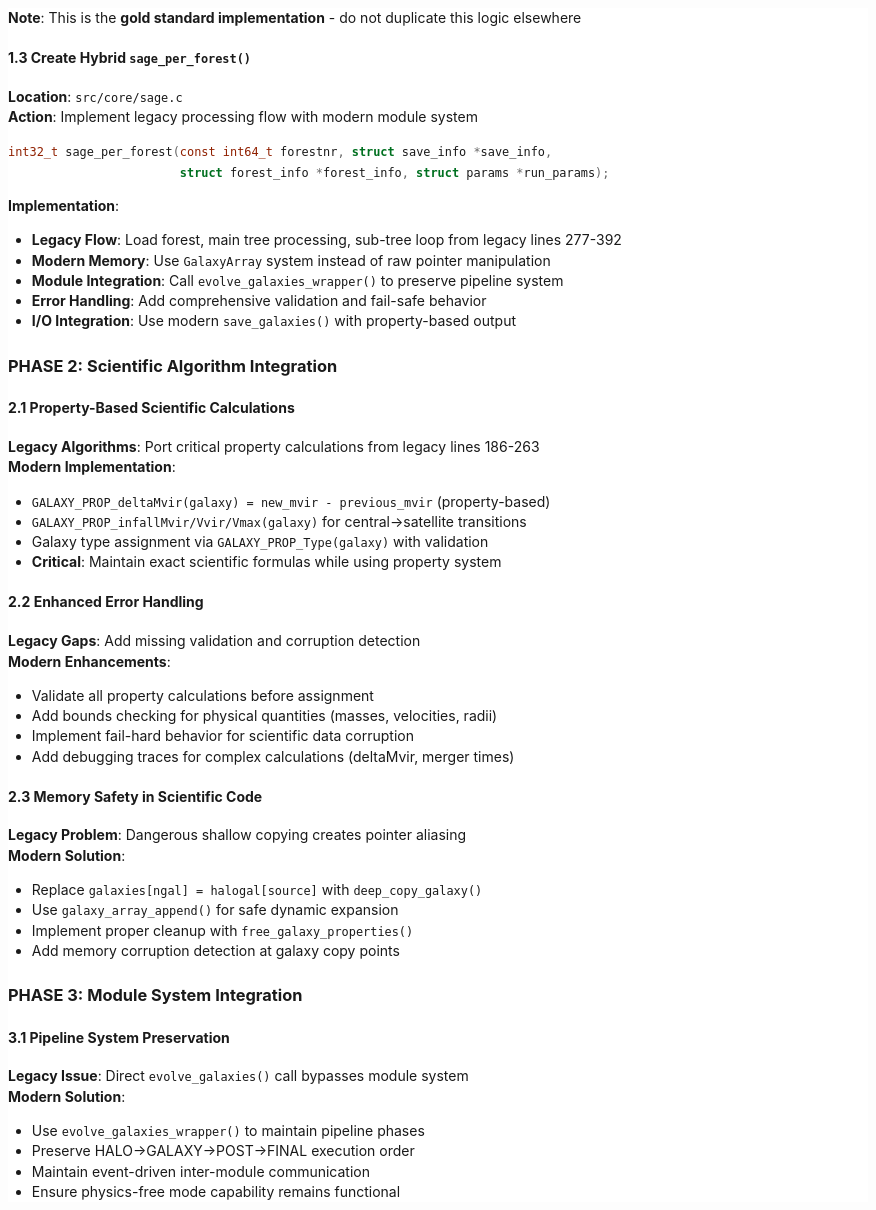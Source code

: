 **Note**: This is the **gold standard implementation** - do not duplicate this logic elsewhere

#### **1.3 Create Hybrid `sage_per_forest()`**
**Location**: `src/core/sage.c`  
**Action**: Implement legacy processing flow with modern module system

```c
int32_t sage_per_forest(const int64_t forestnr, struct save_info *save_info,
                        struct forest_info *forest_info, struct params *run_params);
```

**Implementation**:
- **Legacy Flow**: Load forest, main tree processing, sub-tree loop from legacy lines 277-392
- **Modern Memory**: Use `GalaxyArray` system instead of raw pointer manipulation
- **Module Integration**: Call `evolve_galaxies_wrapper()` to preserve pipeline system
- **Error Handling**: Add comprehensive validation and fail-safe behavior
- **I/O Integration**: Use modern `save_galaxies()` with property-based output

### **PHASE 2: Scientific Algorithm Integration**

#### **2.1 Property-Based Scientific Calculations**
**Legacy Algorithms**: Port critical property calculations from legacy lines 186-263  
**Modern Implementation**: 
- `GALAXY_PROP_deltaMvir(galaxy) = new_mvir - previous_mvir` (property-based)
- `GALAXY_PROP_infallMvir/Vvir/Vmax(galaxy)` for central→satellite transitions
- Galaxy type assignment via `GALAXY_PROP_Type(galaxy)` with validation
- **Critical**: Maintain exact scientific formulas while using property system

#### **2.2 Enhanced Error Handling**
**Legacy Gaps**: Add missing validation and corruption detection  
**Modern Enhancements**:
- Validate all property calculations before assignment
- Add bounds checking for physical quantities (masses, velocities, radii)
- Implement fail-hard behavior for scientific data corruption
- Add debugging traces for complex calculations (deltaMvir, merger times)

#### **2.3 Memory Safety in Scientific Code**
**Legacy Problem**: Dangerous shallow copying creates pointer aliasing  
**Modern Solution**:
- Replace `galaxies[ngal] = halogal[source]` with `deep_copy_galaxy()`
- Use `galaxy_array_append()` for safe dynamic expansion
- Implement proper cleanup with `free_galaxy_properties()`
- Add memory corruption detection at galaxy copy points

### **PHASE 3: Module System Integration**

#### **3.1 Pipeline System Preservation**
**Legacy Issue**: Direct `evolve_galaxies()` call bypasses module system  
**Modern Solution**:
- Use `evolve_galaxies_wrapper()` to maintain pipeline phases
- Preserve HALO→GALAXY→POST→FINAL execution order
- Maintain event-driven inter-module communication
- Ensure physics-free mode capability remains functional
